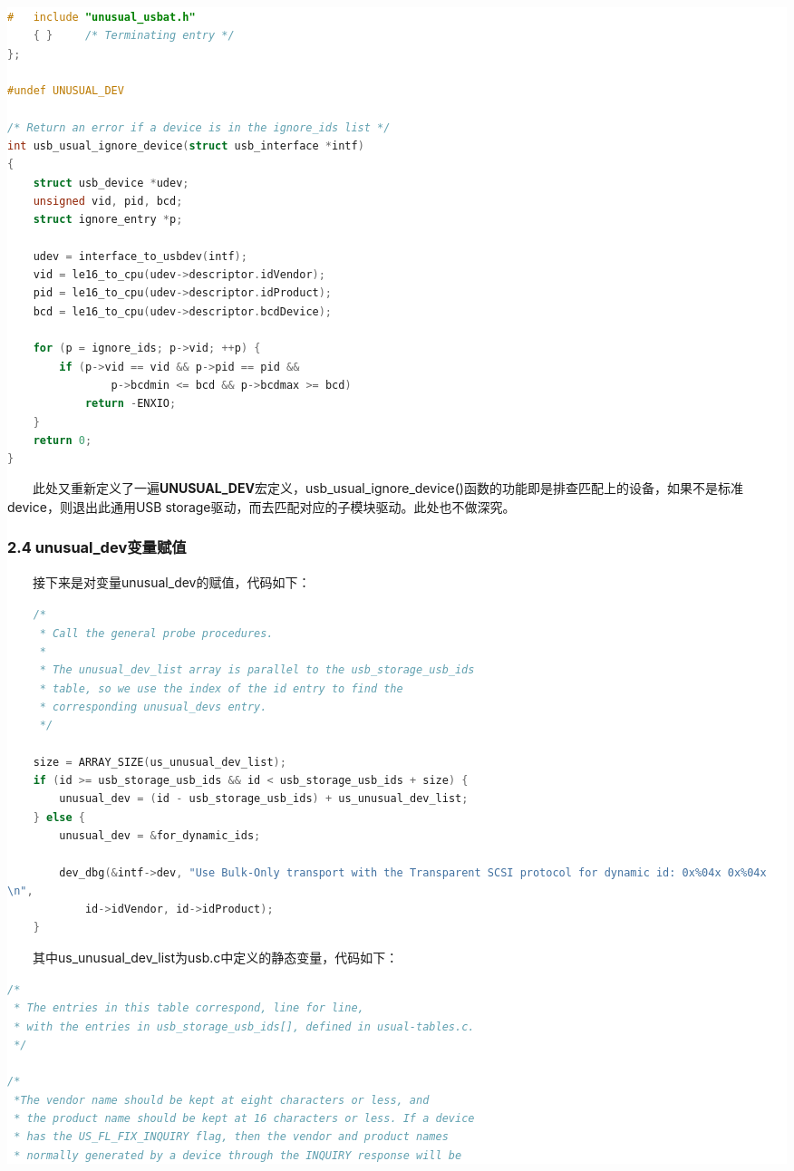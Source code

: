 ```C
#   include "unusual_usbat.h"
    { }     /* Terminating entry */
};

#undef UNUSUAL_DEV

/* Return an error if a device is in the ignore_ids list */
int usb_usual_ignore_device(struct usb_interface *intf)
{
    struct usb_device *udev;
    unsigned vid, pid, bcd;
    struct ignore_entry *p;

    udev = interface_to_usbdev(intf);
    vid = le16_to_cpu(udev->descriptor.idVendor);
    pid = le16_to_cpu(udev->descriptor.idProduct);
    bcd = le16_to_cpu(udev->descriptor.bcdDevice);

    for (p = ignore_ids; p->vid; ++p) {
        if (p->vid == vid && p->pid == pid && 
                p->bcdmin <= bcd && p->bcdmax >= bcd)
            return -ENXIO;
    }
    return 0;
} 
```
&ensp;&ensp;&ensp;&ensp;此处又重新定义了一遍**UNUSUAL_DEV**宏定义，usb_usual_ignore_device()函数的功能即是排查匹配上的设备，如果不是标准device，则退出此通用USB storage驱动，而去匹配对应的子模块驱动。此处也不做深究。

### 2.4 unusual_dev变量赋值
&ensp;&ensp;&ensp;&ensp;接下来是对变量unusual_dev的赋值，代码如下：
```C
    /*
     * Call the general probe procedures.
     *
     * The unusual_dev_list array is parallel to the usb_storage_usb_ids
     * table, so we use the index of the id entry to find the
     * corresponding unusual_devs entry.
     */

    size = ARRAY_SIZE(us_unusual_dev_list);
    if (id >= usb_storage_usb_ids && id < usb_storage_usb_ids + size) {
        unusual_dev = (id - usb_storage_usb_ids) + us_unusual_dev_list;
    } else {
        unusual_dev = &for_dynamic_ids;

        dev_dbg(&intf->dev, "Use Bulk-Only transport with the Transparent SCSI protocol for dynamic id: 0x%04x 0x%04x\n",
            id->idVendor, id->idProduct);
    }
```
&ensp;&ensp;&ensp;&ensp;其中us_unusual_dev_list为usb.c中定义的静态变量，代码如下：
```C
/*
 * The entries in this table correspond, line for line,
 * with the entries in usb_storage_usb_ids[], defined in usual-tables.c.
 */

/*
 *The vendor name should be kept at eight characters or less, and
 * the product name should be kept at 16 characters or less. If a device
 * has the US_FL_FIX_INQUIRY flag, then the vendor and product names
 * normally generated by a device through the INQUIRY response will be
```